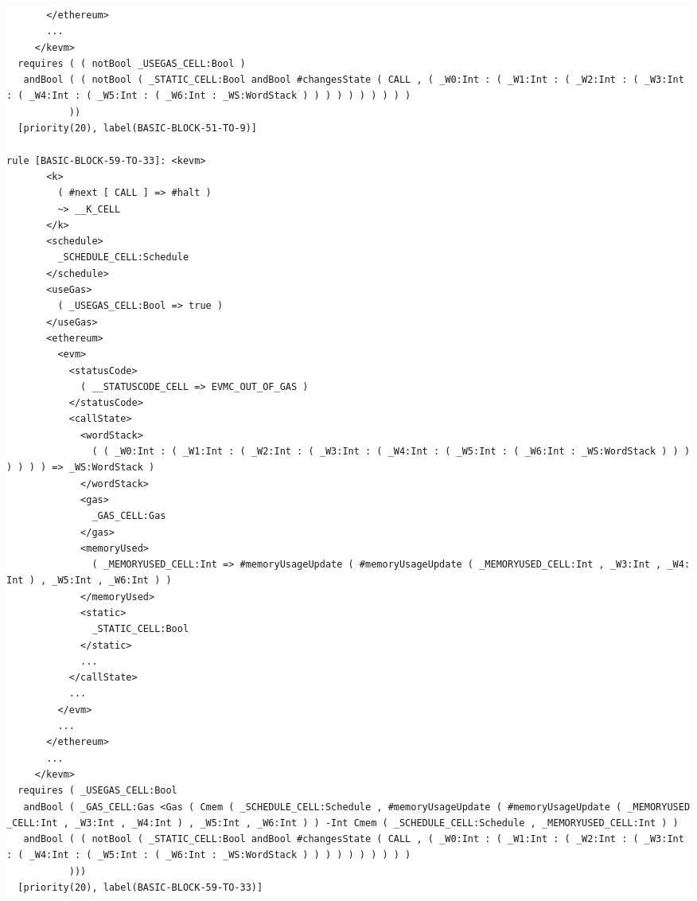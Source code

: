            </ethereum>
           ...
         </kevm>
      requires ( ( notBool _USEGAS_CELL:Bool )
       andBool ( ( notBool ( _STATIC_CELL:Bool andBool #changesState ( CALL , ( _W0:Int : ( _W1:Int : ( _W2:Int : ( _W3:Int : ( _W4:Int : ( _W5:Int : ( _W6:Int : _WS:WordStack ) ) ) ) ) ) ) ) ) )
               ))
      [priority(20), label(BASIC-BLOCK-51-TO-9)]
    
    rule [BASIC-BLOCK-59-TO-33]: <kevm>
           <k>
             ( #next [ CALL ] => #halt )
             ~> __K_CELL
           </k>
           <schedule>
             _SCHEDULE_CELL:Schedule
           </schedule>
           <useGas>
             ( _USEGAS_CELL:Bool => true )
           </useGas>
           <ethereum>
             <evm>
               <statusCode>
                 ( __STATUSCODE_CELL => EVMC_OUT_OF_GAS )
               </statusCode>
               <callState>
                 <wordStack>
                   ( ( _W0:Int : ( _W1:Int : ( _W2:Int : ( _W3:Int : ( _W4:Int : ( _W5:Int : ( _W6:Int : _WS:WordStack ) ) ) ) ) ) ) => _WS:WordStack )
                 </wordStack>
                 <gas>
                   _GAS_CELL:Gas
                 </gas>
                 <memoryUsed>
                   ( _MEMORYUSED_CELL:Int => #memoryUsageUpdate ( #memoryUsageUpdate ( _MEMORYUSED_CELL:Int , _W3:Int , _W4:Int ) , _W5:Int , _W6:Int ) )
                 </memoryUsed>
                 <static>
                   _STATIC_CELL:Bool
                 </static>
                 ...
               </callState>
               ...
             </evm>
             ...
           </ethereum>
           ...
         </kevm>
      requires ( _USEGAS_CELL:Bool
       andBool ( _GAS_CELL:Gas <Gas ( Cmem ( _SCHEDULE_CELL:Schedule , #memoryUsageUpdate ( #memoryUsageUpdate ( _MEMORYUSED_CELL:Int , _W3:Int , _W4:Int ) , _W5:Int , _W6:Int ) ) -Int Cmem ( _SCHEDULE_CELL:Schedule , _MEMORYUSED_CELL:Int ) )
       andBool ( ( notBool ( _STATIC_CELL:Bool andBool #changesState ( CALL , ( _W0:Int : ( _W1:Int : ( _W2:Int : ( _W3:Int : ( _W4:Int : ( _W5:Int : ( _W6:Int : _WS:WordStack ) ) ) ) ) ) ) ) ) )
               )))
      [priority(20), label(BASIC-BLOCK-59-TO-33)]
    